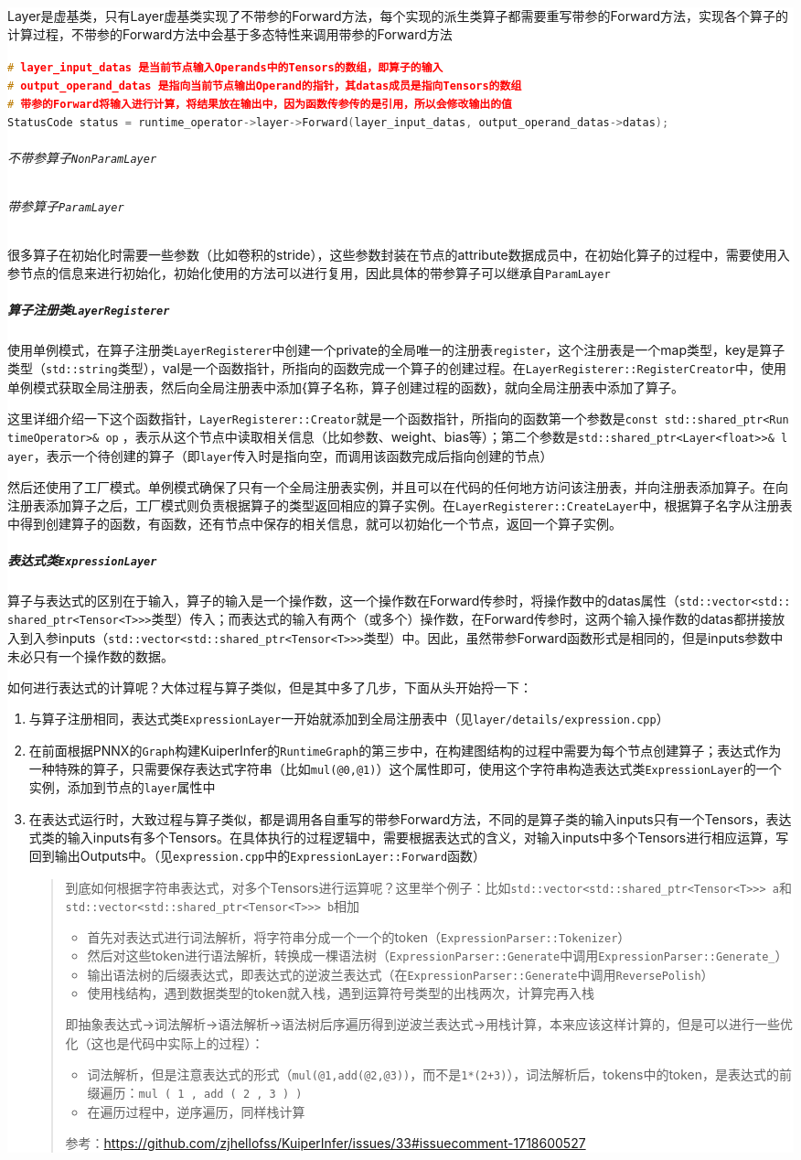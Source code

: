 Layer是虚基类，只有Layer虚基类实现了不带参的Forward方法，每个实现的派生类算子都需要重写带参的Forward方法，实现各个算子的计算过程，不带参的Forward方法中会基于多态特性来调用带参的Forward方法

```cpp
# layer_input_datas 是当前节点输入Operands中的Tensors的数组，即算子的输入
# output_operand_datas 是指向当前节点输出Operand的指针，其datas成员是指向Tensors的数组
# 带参的Forward将输入进行计算，将结果放在输出中，因为函数传参传的是引用，所以会修改输出的值
StatusCode status = runtime_operator->layer->Forward(layer_input_datas, output_operand_datas->datas);
```

###### 不带参算子`NonParamLayer`

###### 带参算子`ParamLayer`

很多算子在初始化时需要一些参数（比如卷积的stride），这些参数封装在节点的attribute数据成员中，在初始化算子的过程中，需要使用入参节点的信息来进行初始化，初始化使用的方法可以进行复用，因此具体的带参算子可以继承自`ParamLayer`

##### 算子注册类`LayerRegisterer`

使用单例模式，在算子注册类`LayerRegisterer`中创建一个private的全局唯一的注册表`register`，这个注册表是一个map类型，key是算子类型（`std::string`类型），val是一个函数指针，所指向的函数完成一个算子的创建过程。在`LayerRegisterer::RegisterCreator`中，使用单例模式获取全局注册表，然后向全局注册表中添加{算子名称，算子创建过程的函数}，就向全局注册表中添加了算子。

这里详细介绍一下这个函数指针，`LayerRegisterer::Creator`就是一个函数指针，所指向的函数第一个参数是`const std::shared_ptr<RuntimeOperator>& op` ，表示从这个节点中读取相关信息（比如参数、weight、bias等）；第二个参数是`std::shared_ptr<Layer<float>>& layer`，表示一个待创建的算子（即`layer`传入时是指向空，而调用该函数完成后指向创建的节点）

然后还使用了工厂模式。单例模式确保了只有一个全局注册表实例，并且可以在代码的任何地方访问该注册表，并向注册表添加算子。在向注册表添加算子之后，工厂模式则负责根据算子的类型返回相应的算子实例。在`LayerRegisterer::CreateLayer`中，根据算子名字从注册表中得到创建算子的函数，有函数，还有节点中保存的相关信息，就可以初始化一个节点，返回一个算子实例。

##### 表达式类`ExpressionLayer`

算子与表达式的区别在于输入，算子的输入是一个操作数，这一个操作数在Forward传参时，将操作数中的datas属性（`std::vector<std::shared_ptr<Tensor<T>>>`类型）传入；而表达式的输入有两个（或多个）操作数，在Forward传参时，这两个输入操作数的datas都拼接放入到入参inputs（`std::vector<std::shared_ptr<Tensor<T>>>`类型）中。因此，虽然带参Forward函数形式是相同的，但是inputs参数中未必只有一个操作数的数据。

如何进行表达式的计算呢？大体过程与算子类似，但是其中多了几步，下面从头开始捋一下：

1. 与算子注册相同，表达式类`ExpressionLayer`一开始就添加到全局注册表中（见`layer/details/expression.cpp`）

2. 在前面根据PNNX的`Graph`构建KuiperInfer的`RuntimeGraph`的第三步中，在构建图结构的过程中需要为每个节点创建算子；表达式作为一种特殊的算子，只需要保存表达式字符串（比如`mul(@0,@1)`）这个属性即可，使用这个字符串构造表达式类`ExpressionLayer`的一个实例，添加到节点的`layer`属性中

3. 在表达式运行时，大致过程与算子类似，都是调用各自重写的带参Forward方法，不同的是算子类的输入inputs只有一个Tensors，表达式类的输入inputs有多个Tensors。在具体执行的过程逻辑中，需要根据表达式的含义，对输入inputs中多个Tensors进行相应运算，写回到输出Outputs中。（见`expression.cpp`中的`ExpressionLayer::Forward`函数）

    > 到底如何根据字符串表达式，对多个Tensors进行运算呢？这里举个例子：比如`std::vector<std::shared_ptr<Tensor<T>>> a`和`std::vector<std::shared_ptr<Tensor<T>>> b`相加
    >
    > - 首先对表达式进行词法解析，将字符串分成一个一个的token（`ExpressionParser::Tokenizer`）
    > - 然后对这些token进行语法解析，转换成一棵语法树（`ExpressionParser::Generate`中调用`ExpressionParser::Generate_`）
    > - 输出语法树的后缀表达式，即表达式的逆波兰表达式（在`ExpressionParser::Generate`中调用`ReversePolish`）
    > - 使用栈结构，遇到数据类型的token就入栈，遇到运算符号类型的出栈两次，计算完再入栈
    >
    > 即抽象表达式->词法解析->语法解析->语法树后序遍历得到逆波兰表达式->用栈计算，本来应该这样计算的，但是可以进行一些优化（这也是代码中实际上的过程）：
    >
    > - 词法解析，但是注意表达式的形式（`mul(@1,add(@2,@3))`，而不是`1*(2+3)`），词法解析后，tokens中的token，是表达式的前缀遍历：`mul ( 1 , add ( 2 , 3 ) )` 
    > - 在遍历过程中，逆序遍历，同样栈计算
    >
    > 参考：https://github.com/zjhellofss/KuiperInfer/issues/33#issuecomment-1718600527
